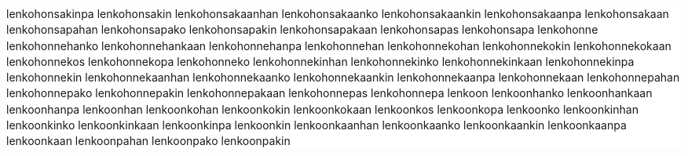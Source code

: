 lenkohonsakinpa
lenkohonsakin
lenkohonsakaanhan
lenkohonsakaanko
lenkohonsakaankin
lenkohonsakaanpa
lenkohonsakaan
lenkohonsapahan
lenkohonsapako
lenkohonsapakin
lenkohonsapakaan
lenkohonsapas
lenkohonsapa
lenkohonne
lenkohonnehanko
lenkohonnehankaan
lenkohonnehanpa
lenkohonnehan
lenkohonnekohan
lenkohonnekokin
lenkohonnekokaan
lenkohonnekos
lenkohonnekopa
lenkohonneko
lenkohonnekinhan
lenkohonnekinko
lenkohonnekinkaan
lenkohonnekinpa
lenkohonnekin
lenkohonnekaanhan
lenkohonnekaanko
lenkohonnekaankin
lenkohonnekaanpa
lenkohonnekaan
lenkohonnepahan
lenkohonnepako
lenkohonnepakin
lenkohonnepakaan
lenkohonnepas
lenkohonnepa
lenkoon
lenkoonhanko
lenkoonhankaan
lenkoonhanpa
lenkoonhan
lenkoonkohan
lenkoonkokin
lenkoonkokaan
lenkoonkos
lenkoonkopa
lenkoonko
lenkoonkinhan
lenkoonkinko
lenkoonkinkaan
lenkoonkinpa
lenkoonkin
lenkoonkaanhan
lenkoonkaanko
lenkoonkaankin
lenkoonkaanpa
lenkoonkaan
lenkoonpahan
lenkoonpako
lenkoonpakin